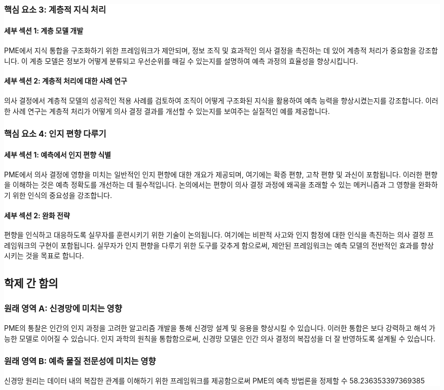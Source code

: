 ### 핵심 요소 3: 계층적 지식 처리
#### 세부 섹션 1: 계층 모델 개발
PME에서 지식 통합을 구조화하기 위한 프레임워크가 제안되며, 정보 조직 및 효과적인 의사 결정을 촉진하는 데 있어 계층적 처리가 중요함을 강조합니다. 이 계층 모델은 정보가 어떻게 분류되고 우선순위를 매길 수 있는지를 설명하여 예측 과정의 효율성을 향상시킵니다.

#### 세부 섹션 2: 계층적 처리에 대한 사례 연구
의사 결정에서 계층적 모델의 성공적인 적용 사례를 검토하여 조직이 어떻게 구조화된 지식을 활용하여 예측 능력을 향상시켰는지를 강조합니다. 이러한 사례 연구는 계층적 처리가 어떻게 의사 결정 결과를 개선할 수 있는지를 보여주는 실질적인 예를 제공합니다.

### 핵심 요소 4: 인지 편향 다루기
#### 세부 섹션 1: 예측에서 인지 편향 식별
PME에서 의사 결정에 영향을 미치는 일반적인 인지 편향에 대한 개요가 제공되며, 여기에는 확증 편향, 고착 편향 및 과신이 포함됩니다. 이러한 편향을 이해하는 것은 예측 정확도를 개선하는 데 필수적입니다. 논의에서는 편향이 의사 결정 과정에 왜곡을 초래할 수 있는 메커니즘과 그 영향을 완화하기 위한 인식의 중요성을 강조합니다.

#### 세부 섹션 2: 완화 전략
편향을 인식하고 대응하도록 실무자를 훈련시키기 위한 기술이 논의됩니다. 여기에는 비판적 사고와 인지 함정에 대한 인식을 촉진하는 의사 결정 프레임워크의 구현이 포함됩니다. 실무자가 인지 편향을 다루기 위한 도구를 갖추게 함으로써, 제안된 프레임워크는 예측 모델의 전반적인 효과를 향상시키는 것을 목표로 합니다.

## 학제 간 함의

### 원래 영역 A: 신경망에 미치는 영향
PME의 통찰은 인간의 인지 과정을 고려한 알고리즘 개발을 통해 신경망 설계 및 응용을 향상시킬 수 있습니다. 이러한 통합은 보다 강력하고 해석 가능한 모델로 이어질 수 있습니다. 인지 과학의 원칙을 통합함으로써, 신경망 모델은 인간 의사 결정의 복잡성을 더 잘 반영하도록 설계될 수 있습니다.

### 원래 영역 B: 예측 물질 전문성에 미치는 영향
신경망 원리는 데이터 내의 복잡한 관계를 이해하기 위한 프레임워크를 제공함으로써 PME의 예측 방법론을 정제할 수 58.236353397369385